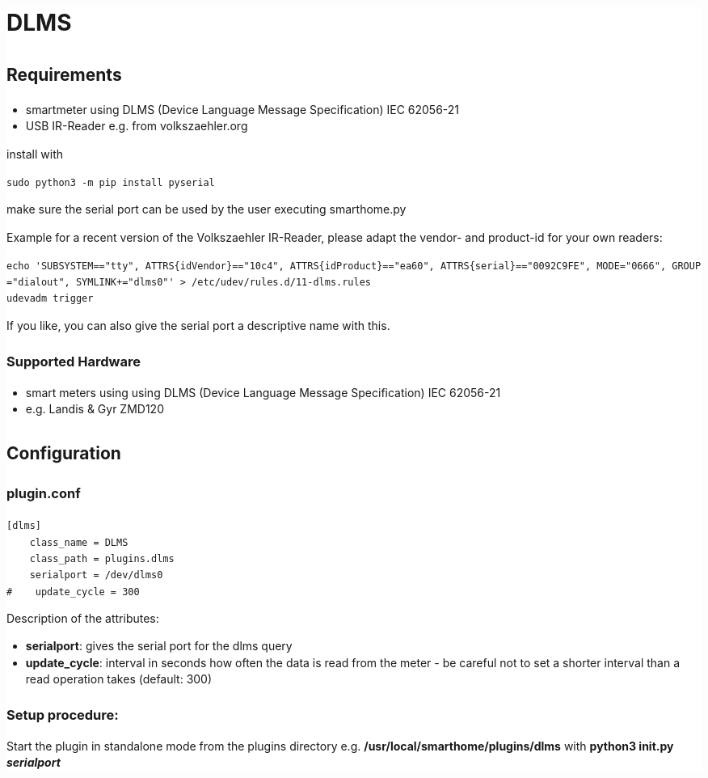# DLMS

## Requirements

* smartmeter using DLMS (Device Language Message Specification) IEC 62056-21
* USB IR-Reader e.g. from volkszaehler.org

install with
```
sudo python3 -m pip install pyserial
```

make sure the serial port can be used by the user executing smarthome.py

Example for a recent version of the Volkszaehler IR-Reader, please adapt the vendor- and product-id for your own readers:

```
echo 'SUBSYSTEM=="tty", ATTRS{idVendor}=="10c4", ATTRS{idProduct}=="ea60", ATTRS{serial}=="0092C9FE", MODE="0666", GROUP="dialout", SYMLINK+="dlms0"' > /etc/udev/rules.d/11-dlms.rules
udevadm trigger
```

If you like, you can also give the serial port a descriptive name with this.

### Supported Hardware

* smart meters using using DLMS (Device Language Message Specification) IEC 62056-21
* e.g. Landis & Gyr ZMD120

## Configuration

### plugin.conf

```
[dlms]
    class_name = DLMS
    class_path = plugins.dlms
    serialport = /dev/dlms0
#    update_cycle = 300
```

Description of the attributes:

* __serialport__: gives the serial port for the dlms query
* __update_cycle__: interval in seconds how often the data is read from the meter - be careful not to set a shorter interval than a read operation takes (default: 300)


### Setup procedure:

Start the plugin in standalone mode from the plugins directory e.g. **/usr/local/smarthome/plugins/dlms** with
**python3 __init__.py _serialport_**
